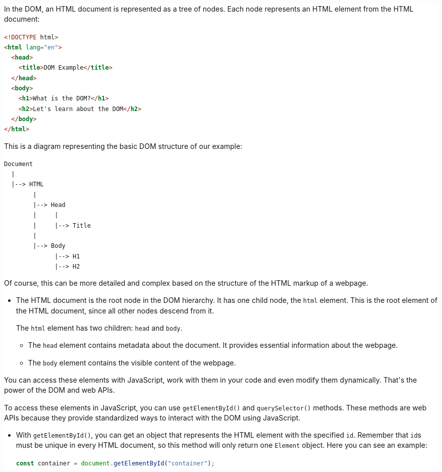 In the DOM, an HTML document is represented as a tree of nodes. Each node represents an HTML element from the HTML document:

```html
<!DOCTYPE html>
<html lang="en">
  <head>
    <title>DOM Example</title>
  </head>
  <body>
    <h1>What is the DOM?</h1>
    <h2>Let's learn about the DOM</h2>
  </body>
</html>
```

This is a diagram representing the basic DOM structure of our example:

```none
Document
  |
  |--> HTML
        |
        |--> Head
        |     |
        |     |--> Title
        |
        |--> Body
              |--> H1
              |--> H2
```

Of course, this can be more detailed and complex based on the structure of the HTML markup of a webpage.

- The HTML document is the root node in the DOM hierarchy. It has one child node, the `html` element. This is the root element of the HTML document, since all other nodes descend from it.

    The `html` element has two children: `head` and `body`.

    - The `head` element contains metadata about the document. It provides essential information about the webpage.

    - The `body` element contains the visible content of the webpage.

You can access these elements with JavaScript, work with them in your code and even modify them dynamically. That's the power of the DOM and web APIs.

To access these elements in JavaScript, you can use `getElementById()` and `querySelector()` methods. These methods are web APIs because they provide standardized ways to interact with the DOM using JavaScript.

- With `getElementById()`, you can get an object that represents the HTML element with the specified `id`. Remember that `id`s must be unique in every HTML document, so this method will only return one `Element` object. Here you can see an example:

    ```js
    const container = document.getElementById("container");
    ```
